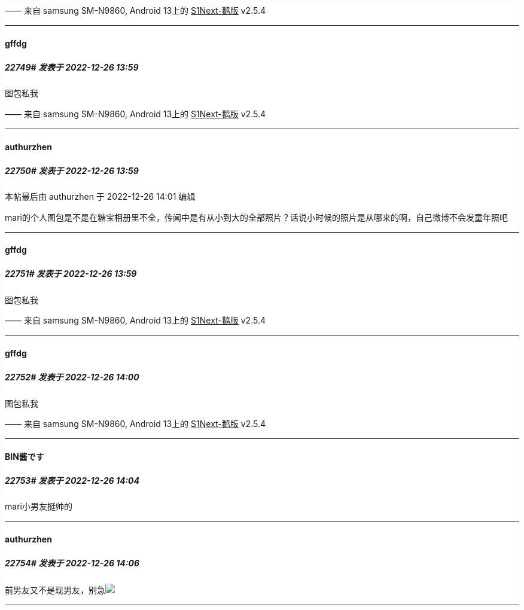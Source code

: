 —— 来自 samsung SM-N9860, Android 13上的 [S1Next-鹅版](https://github.com/ykrank/S1-Next/releases) v2.5.4

*****

####  gffdg  
##### 22749#       发表于 2022-12-26 13:59

图包私我

—— 来自 samsung SM-N9860, Android 13上的 [S1Next-鹅版](https://github.com/ykrank/S1-Next/releases) v2.5.4

*****

####  authurzhen  
##### 22750#       发表于 2022-12-26 13:59

 本帖最后由 authurzhen 于 2022-12-26 14:01 编辑 

mari的个人图包是不是在糖宝相册里不全，传闻中是有从小到大的全部照片？话说小时候的照片是从哪来的啊，自己微博不会发童年照吧

*****

####  gffdg  
##### 22751#       发表于 2022-12-26 13:59

图包私我

—— 来自 samsung SM-N9860, Android 13上的 [S1Next-鹅版](https://github.com/ykrank/S1-Next/releases) v2.5.4

*****

####  gffdg  
##### 22752#       发表于 2022-12-26 14:00

图包私我

—— 来自 samsung SM-N9860, Android 13上的 [S1Next-鹅版](https://github.com/ykrank/S1-Next/releases) v2.5.4



*****

####  BIN酱です  
##### 22753#       发表于 2022-12-26 14:04

mari小男友挺帅的

*****

####  authurzhen  
##### 22754#       发表于 2022-12-26 14:06

前男友又不是现男友，别急<img src="https://static.saraba1st.com/image/smiley/face2017/037.png" referrerpolicy="no-referrer">



*****
